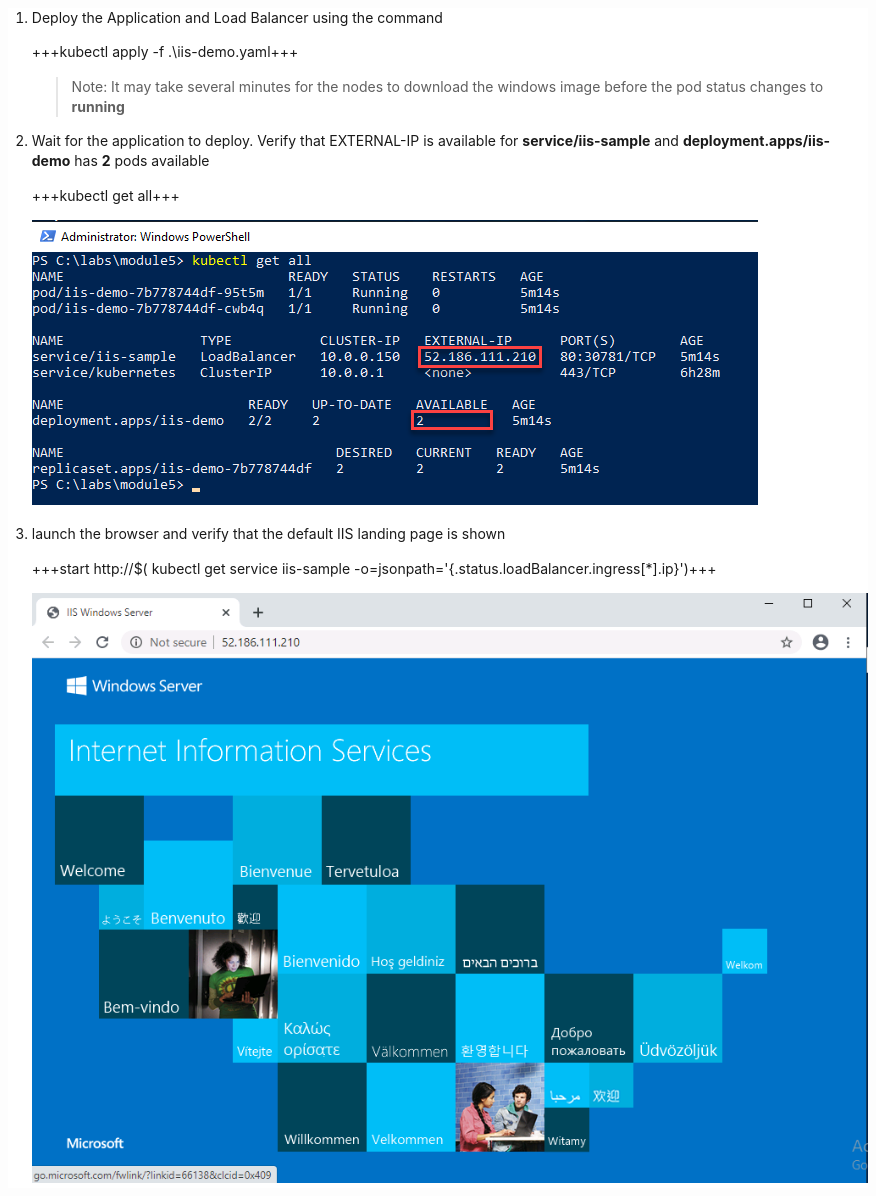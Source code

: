 1.  Deploy the Application and Load Balancer using the command

    +++kubectl apply -f .\iis-demo.yaml+++

    > Note: It may take several minutes for the nodes to download the windows image before the pod status changes to **running**

1.  Wait for the application to deploy. Verify that EXTERNAL-IP is available for **service/iis-sample** and **deployment.apps/iis-demo** has **2** pods available

    +++kubectl get all+++

    ![](Content/M5E2-Image5a.png)

1.  launch the browser and verify that the default IIS landing page is shown

    +++start http://$( kubectl get service iis-sample -o=jsonpath='{.status.loadBalancer.ingress[*].ip}')+++

    ![](Content/M5E2-Image6a.png)
